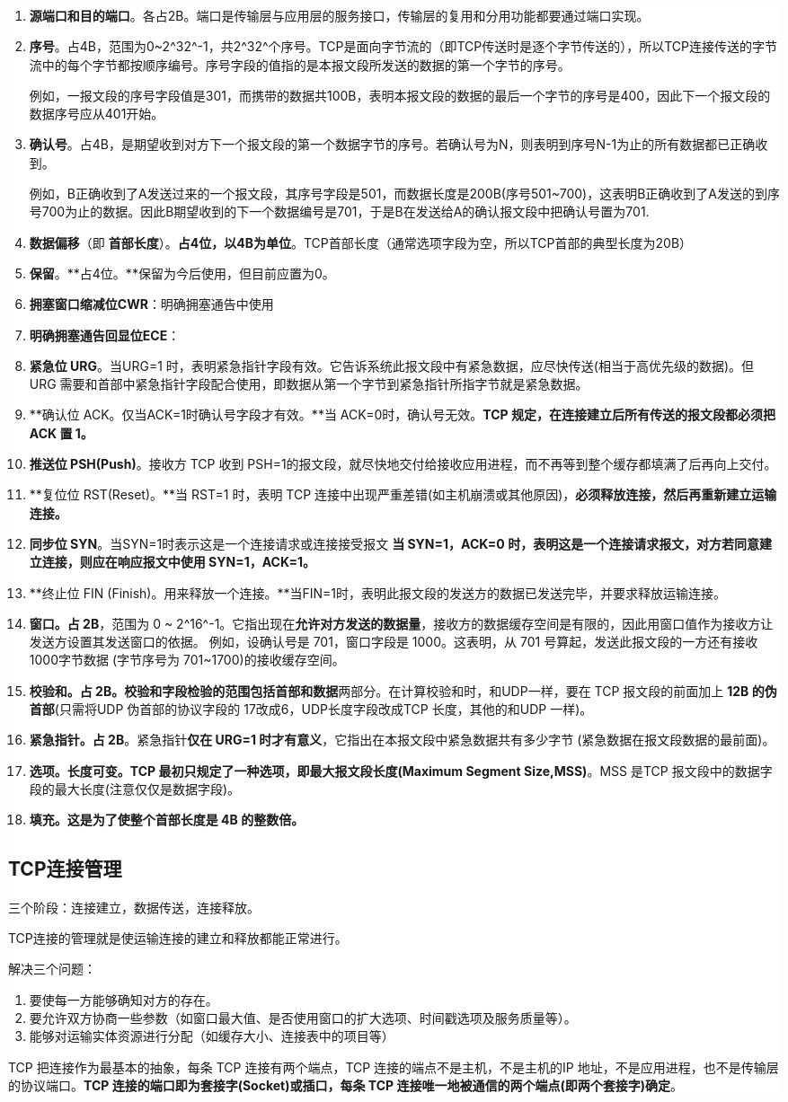 1. **源端口和目的端口**。各占2B。端口是传输层与应用层的服务接口，传输层的复用和分用功能都要通过端口实现。

2. **序号**。占4B，范围为0~2^32^-1，共2^32^个序号。TCP是面向字节流的（即TCP传送时是逐个字节传送的），所以TCP连接传送的字节流中的每个字节都按顺序编号。序号字段的值指的是本报文段所发送的数据的第一个字节的序号。

   例如，一报文段的序号字段值是301，而携带的数据共100B，表明本报文段的数据的最后一个字节的序号是400，因此下一个报文段的数据序号应从401开始。

3. **确认号**。占4B，是期望收到对方下一个报文段的第一个数据字节的序号。若确认号为N，则表明到序号N-1为止的所有数据都已正确收到。

   例如，B正确收到了A发送过来的一个报文段，其序号字段是501，而数据长度是200B(序号501~700)，这表明B正确收到了A发送的到序号700为止的数据。因此B期望收到的下一个数据编号是701，于是B在发送给A的确认报文段中把确认号置为701.

4. **数据偏移**（即 **首部长度**）。**占4位，以4B为单位**。TCP首部长度（通常选项字段为空，所以TCP首部的典型长度为20B）

5. **保留**。**占4位。**保留为今后使用，但目前应置为0。

6. **拥塞窗口缩减位CWR**：明确拥塞通告中使用

7. **明确拥塞通告回显位ECE**：

8. **紧急位 URG**。当URG=1 时，表明紧急指针字段有效。它告诉系统此报文段中有紧急数据，应尽快传送(相当于高优先级的数据)。但 URG 需要和首部中紧急指针字段配合使用，即数据从第一个字节到紧急指针所指字节就是紧急数据。

9. **确认位 ACK。仅当ACK=1时确认号字段才有效。**当 ACK=0时，确认号无效。**TCP 规定，在连接建立后所有传送的报文段都必须把 ACK 置 1。**

10. **推送位 PSH(Push)**。接收方 TCP 收到 PSH=1的报文段，就尽快地交付给接收应用进程，而不再等到整个缓存都填满了后再向上交付。

11. **复位位 RST(Reset)。**当 RST=1 时，表明 TCP 连接中出现严重差错(如主机崩溃或其他原因)，**必须释放连接，然后再重新建立运输连接。**

12. **同步位 SYN**。当SYN=1时表示这是一个连接请求或连接接受报文
    **当 SYN=1，ACK=0 时，表明这是一个连接请求报文，对方若同意建立连接，则应在响应报文中使用 SYN=1，ACK=1。**

13. **终止位 FIN (Finish)。用来释放一个连接。**当FIN=1时，表明此报文段的发送方的数据已发送完毕，并要求释放运输连接。

14. **窗口。占 2B**，范围为 0 ~ 2^16^-1。它指出现在**允许对方发送的数据量**，接收方的数据缓存空间是有限的，因此用窗口值作为接收方让发送方设置其发送窗口的依据。
    例如，设确认号是 701，窗口字段是 1000。这表明，从 701 号算起，发送此报文段的一方还有接收1000字节数据 (字节序号为 701~1700)的接收缓存空间。

15. **校验和。占 2B。**校验和字段检验的范围包括**首部和数据**两部分。在计算校验和时，和UDP一样，要在 TCP 报文段的前面加上 **12B 的伪首部**(只需将UDP 伪首部的协议字段的 17改成6，UDP长度字段改成TCP 长度，其他的和UDP 一样)。

16. **紧急指针。占 2B**。紧急指针**仅在 URG=1 时才有意义**，它指出在本报文段中紧急数据共有多少字节 (紧急数据在报文段数据的最前面)。

17. **选项。长度可变。**TCP 最初只规定了一种选项，即**最大报文段长度(Maximum Segment Size,MSS)**。MSS 是TCP 报文段中的数据字段的最大长度(注意仅仅是数据字段)。

18. **填充。这是为了使整个首部长度是 4B 的整数倍。**


## TCP连接管理

三个阶段：连接建立，数据传送，连接释放。

TCP连接的管理就是使运输连接的建立和释放都能正常进行。

解决三个问题：

1. 要使每一方能够确知对方的存在。
2. 要允许双方协商一些参数（如窗口最大值、是否使用窗口的扩大选项、时间戳选项及服务质量等）。
3. 能够对运输实体资源进行分配（如缓存大小、连接表中的项目等）

TCP 把连接作为最基本的抽象，每条 TCP 连接有两个端点，TCP 连接的端点不是主机，不是主机的IP 地址，不是应用进程，也不是传输层的协议端口。**TCP 连接的端口即为套接字(Socket)或插口，每条 TCP 连接唯一地被通信的两个端点(即两个套接字)确定**。
